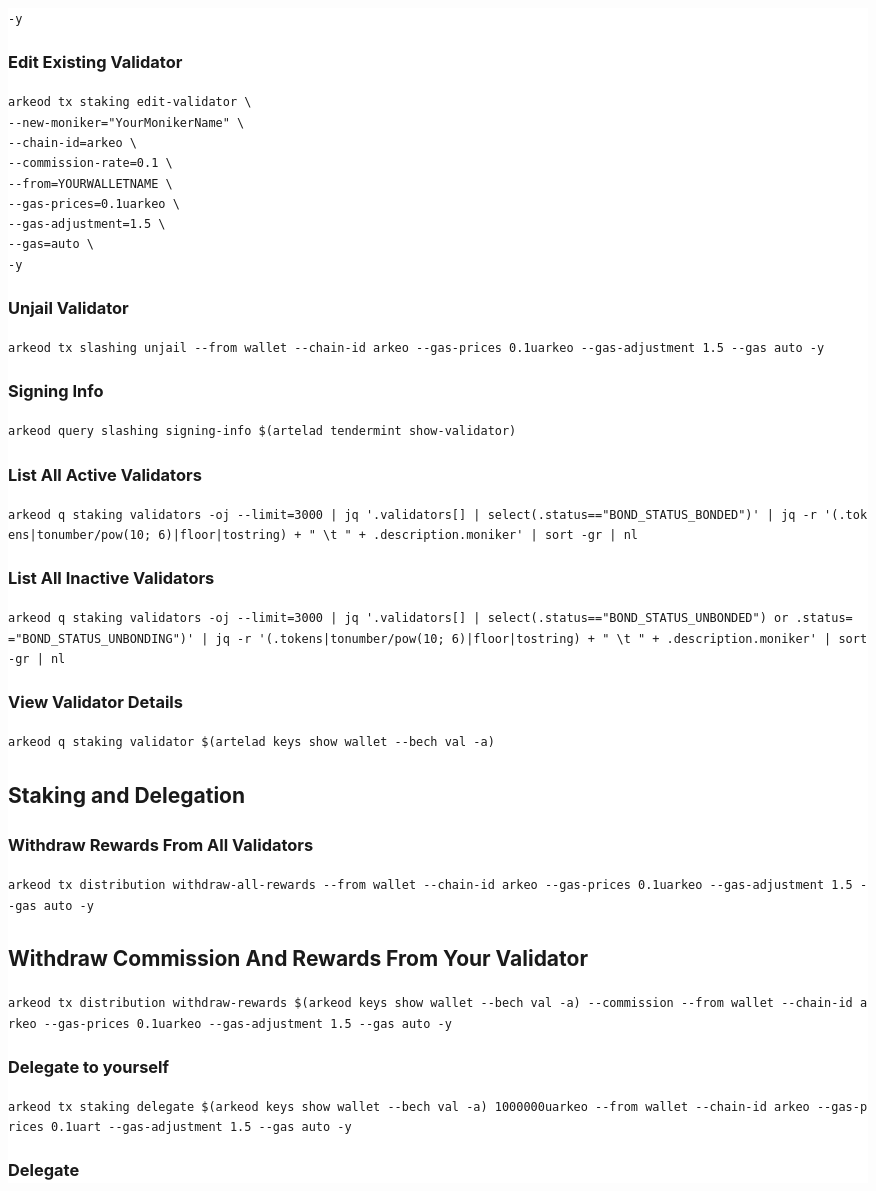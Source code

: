 ```
-y
```
### Edit Existing Validator
```
arkeod tx staking edit-validator \
--new-moniker="YourMonikerName" \
--chain-id=arkeo \
--commission-rate=0.1 \
--from=YOURWALLETNAME \
--gas-prices=0.1uarkeo \
--gas-adjustment=1.5 \
--gas=auto \
-y
```
### Unjail Validator
```
arkeod tx slashing unjail --from wallet --chain-id arkeo --gas-prices 0.1uarkeo --gas-adjustment 1.5 --gas auto -y
```
### Signing Info
```
arkeod query slashing signing-info $(artelad tendermint show-validator)
```
### List All Active Validators
```
arkeod q staking validators -oj --limit=3000 | jq '.validators[] | select(.status=="BOND_STATUS_BONDED")' | jq -r '(.tokens|tonumber/pow(10; 6)|floor|tostring) + " \t " + .description.moniker' | sort -gr | nl
```
### List All Inactive Validators
```
arkeod q staking validators -oj --limit=3000 | jq '.validators[] | select(.status=="BOND_STATUS_UNBONDED") or .status=="BOND_STATUS_UNBONDING")' | jq -r '(.tokens|tonumber/pow(10; 6)|floor|tostring) + " \t " + .description.moniker' | sort -gr | nl
```
### View Validator Details
```
arkeod q staking validator $(artelad keys show wallet --bech val -a)
```
## Staking and Delegation
### Withdraw Rewards From All Validators
```
arkeod tx distribution withdraw-all-rewards --from wallet --chain-id arkeo --gas-prices 0.1uarkeo --gas-adjustment 1.5 --gas auto -y
```
## Withdraw Commission And Rewards From Your Validator
```
arkeod tx distribution withdraw-rewards $(arkeod keys show wallet --bech val -a) --commission --from wallet --chain-id arkeo --gas-prices 0.1uarkeo --gas-adjustment 1.5 --gas auto -y
```
### Delegate to yourself
```
arkeod tx staking delegate $(arkeod keys show wallet --bech val -a) 1000000uarkeo --from wallet --chain-id arkeo --gas-prices 0.1uart --gas-adjustment 1.5 --gas auto -y
```
### Delegate
```
```